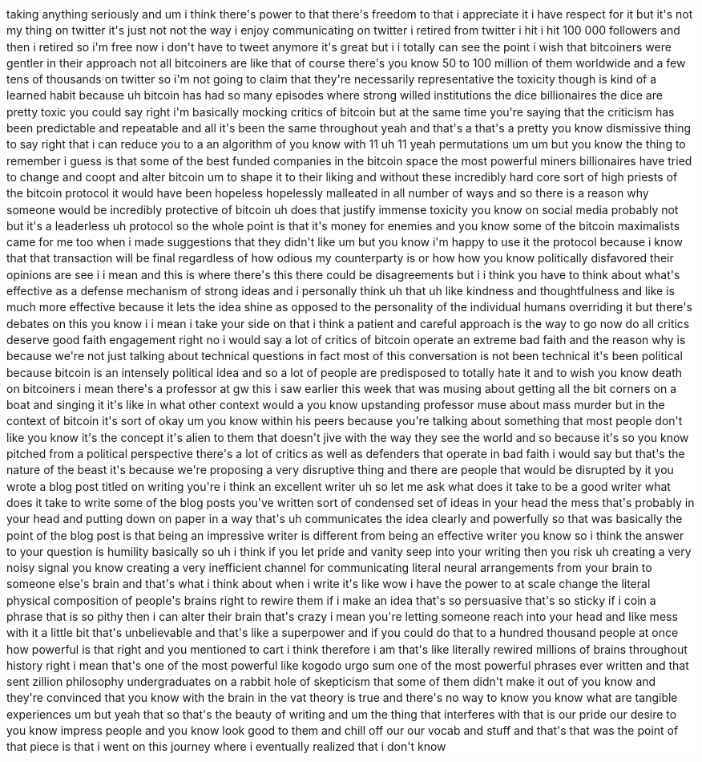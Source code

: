 taking anything seriously and um i think there's power to that there's freedom to that i appreciate it i have respect for it but it's not my thing on twitter it's just not not the way i enjoy communicating on twitter i retired from twitter i hit i hit 100 000 followers and then i retired so i'm free now i don't have to tweet anymore it's great but i i totally can see the point i wish that bitcoiners were gentler in their approach not all bitcoiners are like that of course there's you know 50 to 100 million of them worldwide and a few tens of thousands on twitter so i'm not going to claim that they're necessarily representative the toxicity though is kind of a learned habit because uh bitcoin has had so many episodes where strong willed institutions the dice billionaires the dice are pretty toxic you could say right i'm basically mocking critics of bitcoin but at the same time you're saying that the criticism has been predictable and repeatable and all it's been the same throughout yeah and that's a that's a pretty you know dismissive thing to say right that i can reduce you to a an algorithm of you know with 11 uh 11 yeah permutations um um but you know the thing to remember i guess is that some of the best funded companies in the bitcoin space the most powerful miners billionaires have tried to change and coopt and alter bitcoin um to shape it to their liking and without these incredibly hard core sort of high priests of the bitcoin protocol it would have been hopeless hopelessly malleated in all number of ways and so there is a reason why someone would be incredibly protective of bitcoin uh does that justify immense toxicity you know on social media probably not but it's a leaderless uh protocol so the whole point is that it's money for enemies and you know some of the bitcoin maximalists came for me too when i made suggestions that they didn't like um but you know i'm happy to use it the protocol because i know that that transaction will be final regardless of how odious my counterparty is or how how you know politically disfavored their opinions are see i i mean and this is where there's this there could be disagreements but i i think you have to think about what's effective as a defense mechanism of strong ideas and i personally think uh that uh like kindness and thoughtfulness and like is much more effective because it lets the idea shine as opposed to the personality of the individual humans overriding it but there's debates on this you know i i mean i take your side on that i think a patient and careful approach is the way to go now do all critics deserve good faith engagement right no i would say a lot of critics of bitcoin operate an extreme bad faith and the reason why is because we're not just talking about technical questions in fact most of this conversation is not been technical it's been political because bitcoin is an intensely political idea and so a lot of people are predisposed to totally hate it and to wish you know death on bitcoiners i mean there's a professor at gw this i saw earlier this week that was musing about getting all the bit corners on a boat and singing it it's like in what other context would a you know upstanding professor muse about mass murder but in the context of bitcoin it's sort of okay um you know within his peers because you're talking about something that most people don't like you know it's the concept it's alien to them that doesn't jive with the way they see the world and so because it's so you know pitched from a political perspective there's a lot of critics as well as defenders that operate in bad faith i would say but that's the nature of the beast it's because we're proposing a very disruptive thing and there are people that would be disrupted by it you wrote a blog post titled on writing you're i think an excellent writer uh so let me ask what does it take to be a good writer what does it take to write some of the blog posts you've written sort of condensed set of ideas in your head the mess that's probably in your head and putting down on paper in a way that's uh communicates the idea clearly and powerfully so that was basically the point of the blog post is that being an impressive writer is different from being an effective writer you know so i think the answer to your question is humility basically so uh i think if you let pride and vanity seep into your writing then you risk uh creating a very noisy signal you know creating a very inefficient channel for communicating literal neural arrangements from your brain to someone else's brain and that's what i think about when i write it's like wow i have the power to at scale change the literal physical composition of people's brains right to rewire them if i make an idea that's so persuasive that's so sticky if i coin a phrase that is so pithy then i can alter their brain that's crazy i mean you're letting someone reach into your head and like mess with it a little bit that's unbelievable and that's like a superpower and if you could do that to a hundred thousand people at once how powerful is that right and you mentioned to cart i think therefore i am that's like literally rewired millions of brains throughout history right i mean that's one of the most powerful like kogodo urgo sum one of the most powerful phrases ever written and that sent zillion philosophy undergraduates on a rabbit hole of skepticism that some of them didn't make it out of you know and they're convinced that you know with the brain in the vat theory is true and there's no way to know you know what are tangible experiences um but yeah that so that's the beauty of writing and um the thing that interferes with that is our pride our desire to you know impress people and you know look good to them and chill off our our vocab and stuff and that's that was the point of that piece is that i went on this journey where i eventually realized that i don't know